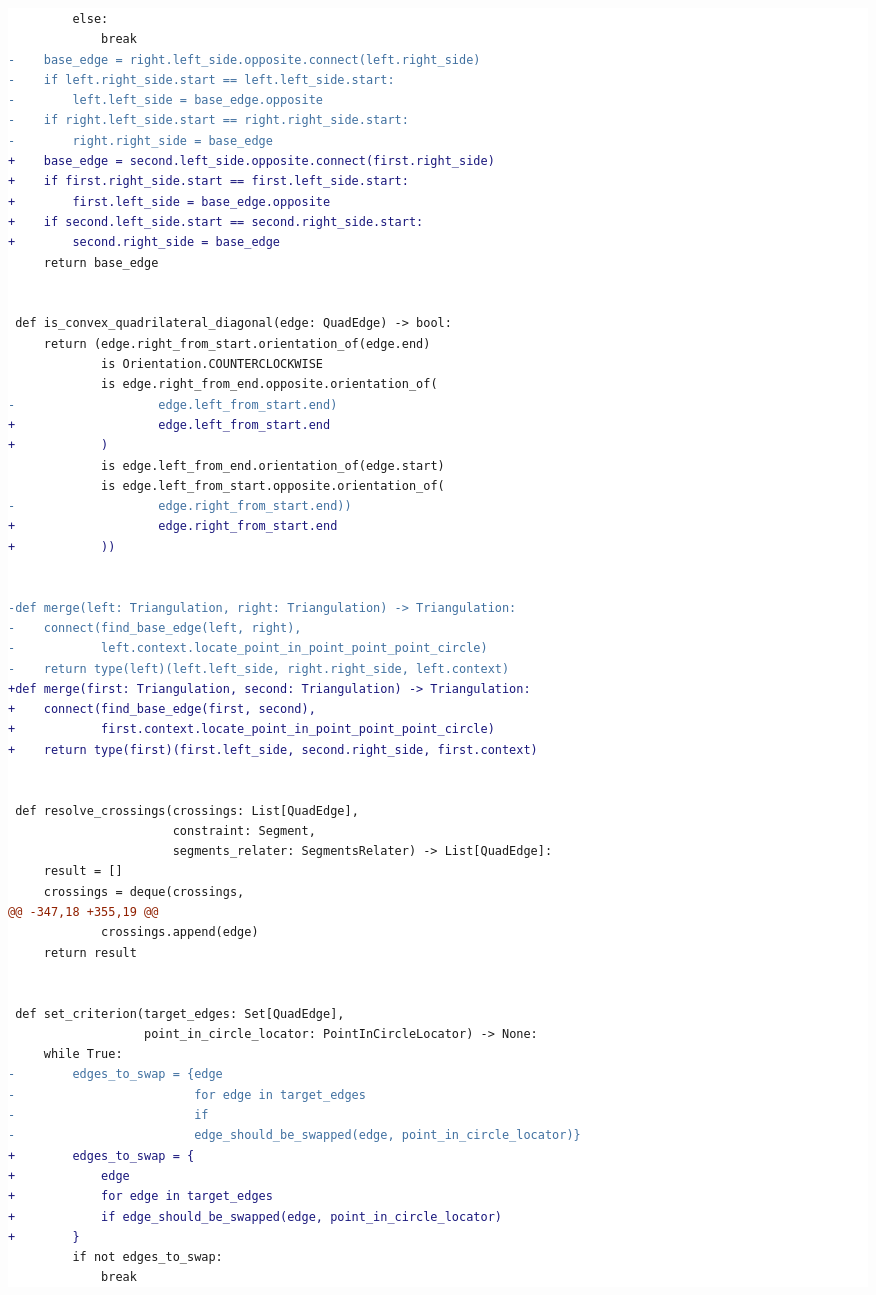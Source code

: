 ```diff
         else:
             break
-    base_edge = right.left_side.opposite.connect(left.right_side)
-    if left.right_side.start == left.left_side.start:
-        left.left_side = base_edge.opposite
-    if right.left_side.start == right.right_side.start:
-        right.right_side = base_edge
+    base_edge = second.left_side.opposite.connect(first.right_side)
+    if first.right_side.start == first.left_side.start:
+        first.left_side = base_edge.opposite
+    if second.left_side.start == second.right_side.start:
+        second.right_side = base_edge
     return base_edge
 
 
 def is_convex_quadrilateral_diagonal(edge: QuadEdge) -> bool:
     return (edge.right_from_start.orientation_of(edge.end)
             is Orientation.COUNTERCLOCKWISE
             is edge.right_from_end.opposite.orientation_of(
-                    edge.left_from_start.end)
+                    edge.left_from_start.end
+            )
             is edge.left_from_end.orientation_of(edge.start)
             is edge.left_from_start.opposite.orientation_of(
-                    edge.right_from_start.end))
+                    edge.right_from_start.end
+            ))
 
 
-def merge(left: Triangulation, right: Triangulation) -> Triangulation:
-    connect(find_base_edge(left, right),
-            left.context.locate_point_in_point_point_point_circle)
-    return type(left)(left.left_side, right.right_side, left.context)
+def merge(first: Triangulation, second: Triangulation) -> Triangulation:
+    connect(find_base_edge(first, second),
+            first.context.locate_point_in_point_point_point_circle)
+    return type(first)(first.left_side, second.right_side, first.context)
 
 
 def resolve_crossings(crossings: List[QuadEdge],
                       constraint: Segment,
                       segments_relater: SegmentsRelater) -> List[QuadEdge]:
     result = []
     crossings = deque(crossings,
@@ -347,18 +355,19 @@
             crossings.append(edge)
     return result
 
 
 def set_criterion(target_edges: Set[QuadEdge],
                   point_in_circle_locator: PointInCircleLocator) -> None:
     while True:
-        edges_to_swap = {edge
-                         for edge in target_edges
-                         if
-                         edge_should_be_swapped(edge, point_in_circle_locator)}
+        edges_to_swap = {
+            edge
+            for edge in target_edges
+            if edge_should_be_swapped(edge, point_in_circle_locator)
+        }
         if not edges_to_swap:
             break
```